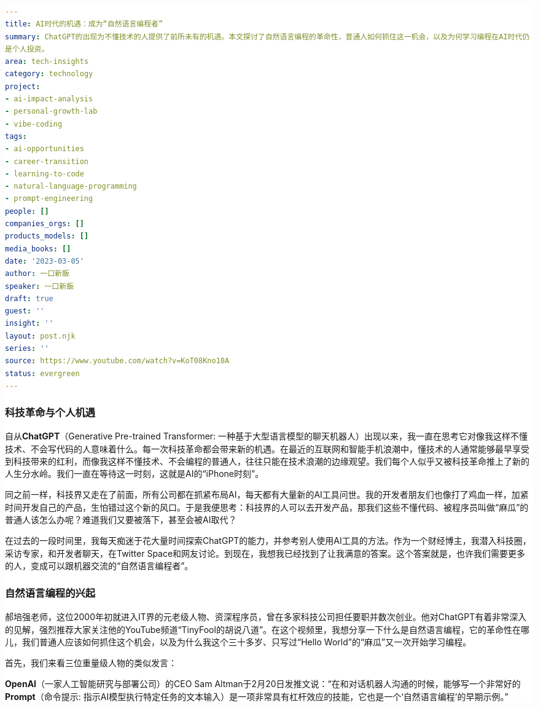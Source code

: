 ```yaml
---
title: AI时代的机遇：成为“自然语言编程者”
summary: ChatGPT的出现为不懂技术的人提供了前所未有的机遇。本文探讨了自然语言编程的革命性，普通人如何抓住这一机会，以及为何学习编程在AI时代仍是个人投资。
area: tech-insights
category: technology
project:
- ai-impact-analysis
- personal-growth-lab
- vibe-coding
tags:
- ai-opportunities
- career-transition
- learning-to-code
- natural-language-programming
- prompt-engineering
people: []
companies_orgs: []
products_models: []
media_books: []
date: '2023-03-05'
author: 一口新飯
speaker: 一口新飯
draft: true
guest: ''
insight: ''
layout: post.njk
series: ''
source: https://www.youtube.com/watch?v=KoT08Kno10A
status: evergreen
---
```

### 科技革命与个人机遇

自从**ChatGPT**（Generative Pre-trained Transformer: 一种基于大型语言模型的聊天机器人）出现以来，我一直在思考它对像我这样不懂技术、不会写代码的人意味着什么。每一次科技革命都会带来新的机遇。在最近的互联网和智能手机浪潮中，懂技术的人通常能够最早享受到科技带来的红利，而像我这样不懂技术、不会编程的普通人，往往只能在技术浪潮的边缘观望。我们每个人似乎又被科技革命推上了新的人生分水岭。我们一直在等待这一时刻，这就是AI的“iPhone时刻”。

同之前一样，科技界又走在了前面，所有公司都在抓紧布局AI，每天都有大量新的AI工具问世。我的开发者朋友们也像打了鸡血一样，加紧时间开发自己的产品，生怕错过这个新的风口。于是我便思考：科技界的人可以去开发产品，那我们这些不懂代码、被程序员叫做“麻瓜”的普通人该怎么办呢？难道我们又要被落下，甚至会被AI取代？

在过去的一段时间里，我每天痴迷于花大量时间探索ChatGPT的能力，并参考别人使用AI工具的方法。作为一个财经博主，我潜入科技圈，采访专家，和开发者聊天，在Twitter Space和网友讨论。到现在，我想我已经找到了让我满意的答案。这个答案就是，也许我们需要更多的人，变成可以跟机器交流的“自然语言编程者”。

### 自然语言编程的兴起

郝培强老师，这位2000年初就进入IT界的元老级人物、资深程序员，曾在多家科技公司担任要职并数次创业。他对ChatGPT有着非常深入的见解，强烈推荐大家关注他的YouTube频道“TinyFool的胡说八道”。在这个视频里，我想分享一下什么是自然语言编程，它的革命性在哪儿，我们普通人应该如何抓住这个机会，以及为什么我这个三十多岁、只写过“Hello World”的“麻瓜”又一次开始学习编程。

首先，我们来看三位重量级人物的类似发言：

**OpenAI**（一家人工智能研究与部署公司）的CEO Sam Altman于2月20日发推文说：“在和对话机器人沟通的时候，能够写一个非常好的**Prompt**（命令提示: 指示AI模型执行特定任务的文本输入）是一项非常具有杠杆效应的技能，它也是一个‘自然语言编程’的早期示例。”
